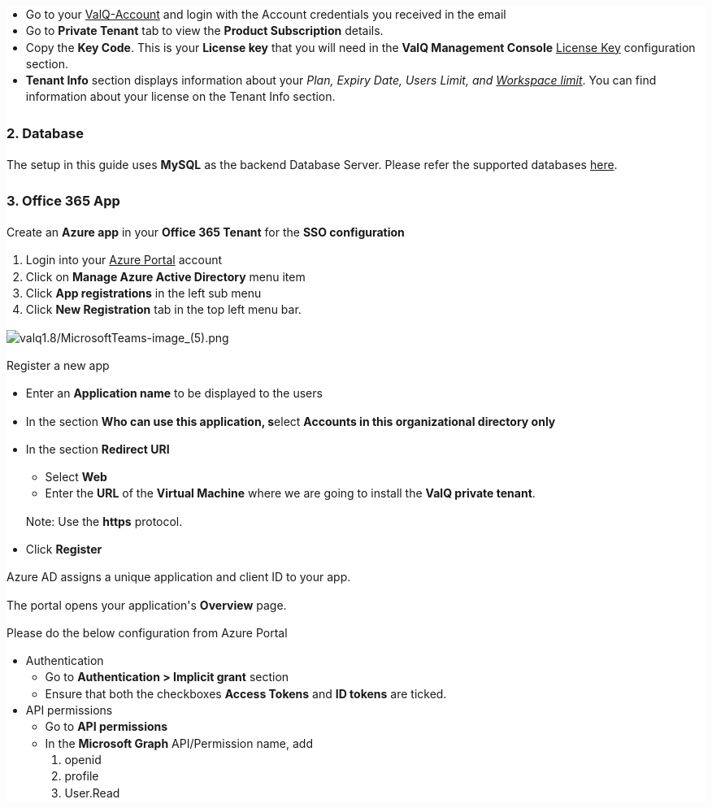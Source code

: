 - Go to your [ValQ-Account](https://valqdev.wpengine.com/my-account) and login with the Account credentials you received in the email
- Go to **Private Tenant** tab to view the **Product Subscription** details.
- Copy the **Key Code**. This is your **License key** that you will need in the **ValQ Management Console** [License Key](https://www.notion.so/ValQ-Private-Tenant-Installation-Guide-9525981b1f0b407fa7cad823856e3f04#e7bf9ec65c9a43bea4c9caacd816b2a9) configuration section.
- **Tenant Info** section displays information about your *Plan, Expiry Date, Users Limit, and [](###Workspace)[Workspace limit](https://www.notion.so/ValQ-Private-Tenant-Installation-Guide-9525981b1f0b407fa7cad823856e3f04#28ec36256e414757939376cc4940f084)*.  You can find information about your license on the Tenant Info section.

### 2. Database

The setup in this guide uses **MySQL** as the backend Database Server. Please refer the supported databases [here](https://www.notion.so/ValQ-Private-Tenant-Installation-Guide-Review-16ea0d50fd744c3cb9aa9010eb1ea11e#b394f88036d14bab83b28ac1c1dd0db4).

### 3. Office 365 App

Create an **Azure app** in your **Office 365 Tenant** for the **SSO configuration**

1. Login into your [Azure Portal](https://portal.azure.com) account
2. Click on **Manage Azure Active Directory** menu item
3. Click **App registrations** in the left sub menu
4. Click **New Registration** tab in the top left menu bar. 

![valq1.8/MicrosoftTeams-image_(5).png](valq1.8/MicrosoftTeams-image_(5).png)

Register a new app

- Enter an **Application name** to be displayed to the users
- In the section **Who can use this application, s**elect **Accounts in this organizational directory only**
- In the section **Redirect URI**
    - Select **Web**
    - Enter the **URL** of the **Virtual Machine** where we are going to install the **ValQ private tenant**.

    Note: Use the **https** protocol.

- Click **Register**

Azure AD assigns a unique application and client ID to your app. 

The portal opens your application's **Overview** page. 

Please do the below configuration from Azure Portal

- Authentication
    - Go to **Authentication > Implicit grant** section
    - Ensure that both the checkboxes **Access Tokens** and **ID tokens** are ticked.
- API permissions
    - Go to **API permissions**
    - In the **Microsoft Graph** API/Permission name, add
        1. openid
        2. profile
        3. User.Read
